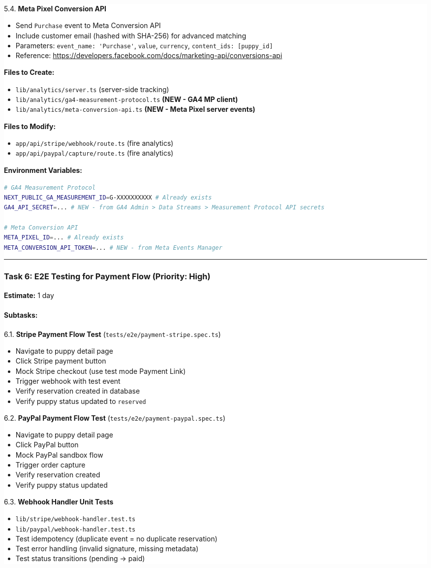 5.4. **Meta Pixel Conversion API**
   - Send `Purchase` event to Meta Conversion API
   - Include customer email (hashed with SHA-256) for advanced matching
   - Parameters: `event_name: 'Purchase'`, `value`, `currency`, `content_ids: [puppy_id]`
   - Reference: https://developers.facebook.com/docs/marketing-api/conversions-api

**Files to Create:**
- `lib/analytics/server.ts` (server-side tracking)
- `lib/analytics/ga4-measurement-protocol.ts` **(NEW - GA4 MP client)**
- `lib/analytics/meta-conversion-api.ts` **(NEW - Meta Pixel server events)**

**Files to Modify:**
- `app/api/stripe/webhook/route.ts` (fire analytics)
- `app/api/paypal/capture/route.ts` (fire analytics)

**Environment Variables:**
```bash
# GA4 Measurement Protocol
NEXT_PUBLIC_GA_MEASUREMENT_ID=G-XXXXXXXXXX # Already exists
GA4_API_SECRET=... # NEW - from GA4 Admin > Data Streams > Measurement Protocol API secrets

# Meta Conversion API
META_PIXEL_ID=... # Already exists
META_CONVERSION_API_TOKEN=... # NEW - from Meta Events Manager
```

---

### Task 6: E2E Testing for Payment Flow (Priority: High)
**Estimate:** 1 day

#### Subtasks:
6.1. **Stripe Payment Flow Test** (`tests/e2e/payment-stripe.spec.ts`)
   - Navigate to puppy detail page
   - Click Stripe payment button
   - Mock Stripe checkout (use test mode Payment Link)
   - Trigger webhook with test event
   - Verify reservation created in database
   - Verify puppy status updated to `reserved`

6.2. **PayPal Payment Flow Test** (`tests/e2e/payment-paypal.spec.ts`)
   - Navigate to puppy detail page
   - Click PayPal button
   - Mock PayPal sandbox flow
   - Trigger order capture
   - Verify reservation created
   - Verify puppy status updated

6.3. **Webhook Handler Unit Tests**
   - `lib/stripe/webhook-handler.test.ts`
   - `lib/paypal/webhook-handler.test.ts`
   - Test idempotency (duplicate event = no duplicate reservation)
   - Test error handling (invalid signature, missing metadata)
   - Test status transitions (pending → paid)
